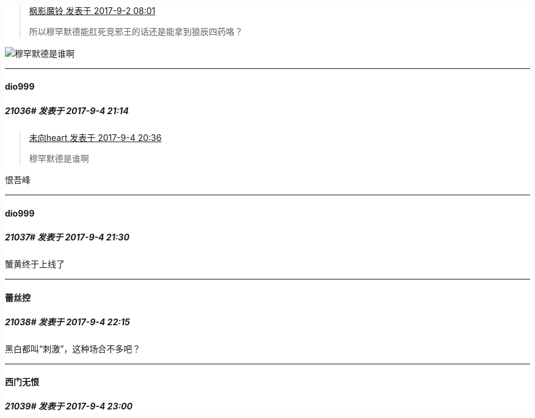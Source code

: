 

<blockquote><a href="httphttps://bbs.saraba1st.com/2b/forum.php?mod=redirect&amp;goto=findpost&amp;pid=37071709&amp;ptid=346283" target="_blank">枫影魔铃 发表于 2017-9-2 08:01</a>

所以穆罕默德能肛死竞邪王的话还是能拿到狼辰四药咯？</blockquote>
<img src="https://static.saraba1st.com/image/smiley/face2017/037.png" referrerpolicy="no-referrer">穆罕默德是谁啊







-----

####  dio999  
##### 21036#       发表于 2017-9-4 21:14



<blockquote><a href="httphttps://bbs.saraba1st.com/2b/forum.php?mod=redirect&amp;goto=findpost&amp;pid=37096876&amp;ptid=346283" target="_blank">未向heart 发表于 2017-9-4 20:36</a>

穆罕默德是谁啊</blockquote>
恨吾峰







-----

####  dio999  
##### 21037#       发表于 2017-9-4 21:30




蟹黄终于上线了







-----

####  蕾丝控  
##### 21038#       发表于 2017-9-4 22:15




黑白都叫“刺激”，这种场合不多吧？







-----

####  西门无恨  
##### 21039#       发表于 2017-9-4 23:00
